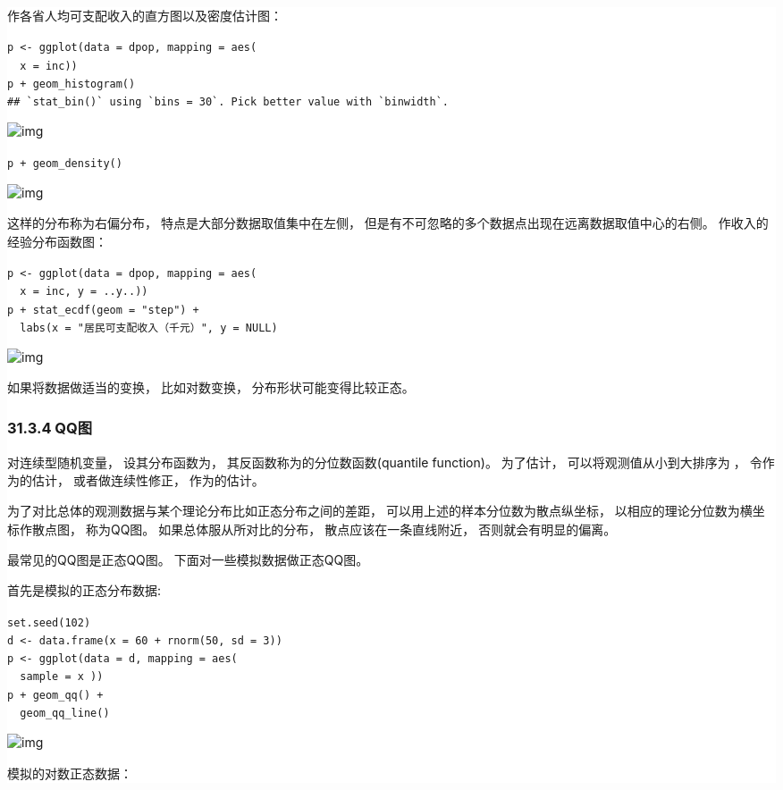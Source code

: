 作各省人均可支配收入的直方图以及密度估计图：

```
p <- ggplot(data = dpop, mapping = aes(
  x = inc))
p + geom_histogram()
## `stat_bin()` using `bins = 30`. Pick better value with `binwidth`.

```

![img](http://www.math.pku.edu.cn/teachers/lidf/docs/Rbook/html/_Rbook/ggplotvis_files/figure-html/ggvis-di-dpop-plot01-1.png)

```
p + geom_density()

```

![img](http://www.math.pku.edu.cn/teachers/lidf/docs/Rbook/html/_Rbook/ggplotvis_files/figure-html/ggvis-di-dpop-plot02-1.png)

这样的分布称为右偏分布， 特点是大部分数据取值集中在左侧， 但是有不可忽略的多个数据点出现在远离数据取值中心的右侧。 作收入的经验分布函数图：

```
p <- ggplot(data = dpop, mapping = aes(
  x = inc, y = ..y..))
p + stat_ecdf(geom = "step") +
  labs(x = "居民可支配收入（千元）", y = NULL)

```

![img](http://www.math.pku.edu.cn/teachers/lidf/docs/Rbook/html/_Rbook/ggplotvis_files/figure-html/ggvis-di-dpop-plot03-1.png)

如果将数据做适当的变换， 比如对数变换， 分布形状可能变得比较正态。

### 31.3.4 QQ图

对连续型随机变量， 设其分布函数为， 其反函数称为的分位数函数(quantile function)。 为了估计， 可以将观测值从小到大排序为 ， 令作为的估计， 或者做连续性修正， 作为的估计。

为了对比总体的观测数据与某个理论分布比如正态分布之间的差距， 可以用上述的样本分位数为散点纵坐标， 以相应的理论分位数为横坐标作散点图， 称为QQ图。 如果总体服从所对比的分布， 散点应该在一条直线附近， 否则就会有明显的偏离。

最常见的QQ图是正态QQ图。 下面对一些模拟数据做正态QQ图。

首先是模拟的正态分布数据:

```
set.seed(102)
d <- data.frame(x = 60 + rnorm(50, sd = 3))
p <- ggplot(data = d, mapping = aes(
  sample = x ))
p + geom_qq() + 
  geom_qq_line()

```

![img](http://www.math.pku.edu.cn/teachers/lidf/docs/Rbook/html/_Rbook/ggplotvis_files/figure-html/ggvis-di-qq01-1.png)

模拟的对数正态数据：
